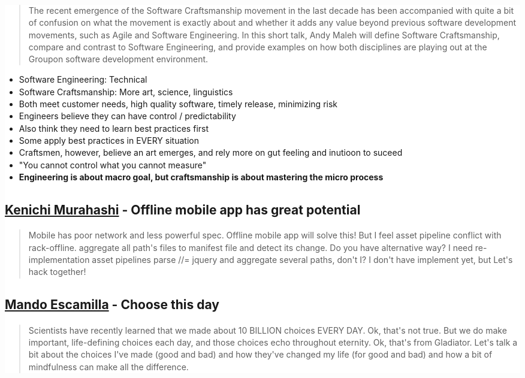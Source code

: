 > The recent emergence of the Software Craftsmanship movement in the last decade has been accompanied with quite a bit of confusion on what the movement is exactly about and whether it adds any value beyond previous software development movements, such as Agile and Software Engineering.  In this short talk, Andy Maleh will define Software Craftsmanship, compare and contrast to Software Engineering, and provide examples on how both disciplines are playing out at the Groupon software development environment.

* Software Engineering: Technical
* Software Craftsmanship: More art, science, linguistics
* Both meet customer needs, high quality software, timely release, minimizing risk
* Engineers believe they can have control / predictability
* Also think they need to learn best practices first
* Some apply best practices in EVERY situation
* Craftsmen, however, believe an art emerges, and rely more on gut feeling and inutioon to suceed
* "You cannot control what you cannot measure"
* **Engineering is about macro goal, but craftsmanship is about mastering the micro process**

## [Kenichi Murahashi](http://twitter.com/sanemat) - Offline mobile app has great potential

> Mobile has poor network and less powerful spec. Offline mobile app will solve this!  But I feel asset pipeline conflict with rack-offline.  aggregate all path's files to manifest file and detect its change. Do you have alternative way?  I need re-implementation asset pipelines parse //= jquery and aggregate several paths, don't I?  I don't have implement yet, but Let's hack together!

## [Mando Escamilla](http://twitter.com/mandoescamilla) - Choose this day

> Scientists have recently learned that we made about 10 BILLION choices EVERY DAY.  Ok, that's not true.  But we do make important, life-defining choices each day, and those choices echo throughout eternity.  Ok, that's from Gladiator.  Let's talk a bit about the choices I've made (good and bad) and how they've changed my life (for good and bad) and how a bit of mindfulness can make all the difference.
